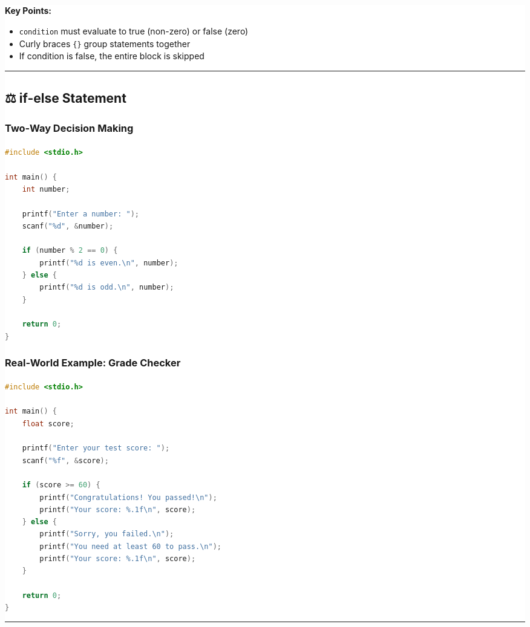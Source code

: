 **Key Points:**
- `condition` must evaluate to true (non-zero) or false (zero)
- Curly braces `{}` group statements together
- If condition is false, the entire block is skipped

---

## ⚖️ if-else Statement

### Two-Way Decision Making
```c
#include <stdio.h>

int main() {
    int number;
    
    printf("Enter a number: ");
    scanf("%d", &number);
    
    if (number % 2 == 0) {
        printf("%d is even.\n", number);
    } else {
        printf("%d is odd.\n", number);
    }
    
    return 0;
}
```

### Real-World Example: Grade Checker
```c
#include <stdio.h>

int main() {
    float score;
    
    printf("Enter your test score: ");
    scanf("%f", &score);
    
    if (score >= 60) {
        printf("Congratulations! You passed!\n");
        printf("Your score: %.1f\n", score);
    } else {
        printf("Sorry, you failed.\n");
        printf("You need at least 60 to pass.\n");
        printf("Your score: %.1f\n", score);
    }
    
    return 0;
}
```

---